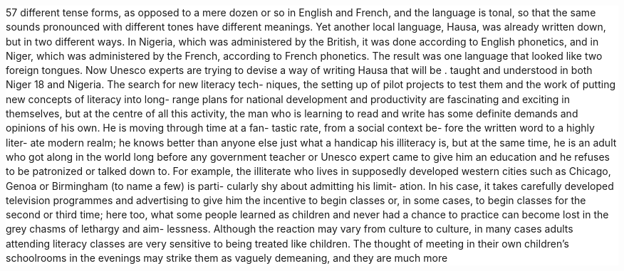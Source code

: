 57 different tense forms, as opposed 
to a mere dozen or so in English and 
French, and the language is tonal, so 
that the same sounds pronounced with 
different tones have different meanings. 
Yet another local language, Hausa, 
was already written down, but in two 
different ways. In Nigeria, which was 
administered by the British, it was done 
according to English phonetics, and in 
Niger, which was administered by the 
French, according to French phonetics. 
The result was one language that 
looked like two foreign tongues. Now 
Unesco experts are trying to devise a 
way of writing Hausa that will be 
. taught and understood in both Niger 
18 
and Nigeria. 
The search for new literacy tech- 
niques, the setting up of pilot projects 
to test them and the work of putting 
new concepts of literacy into long- 
range plans for national development 
and productivity are fascinating and 
exciting in themselves, but at the 
centre of all this activity, the man who 
is learning to read and write has 
some definite demands and opinions 
of his own. 
He is moving through time at a fan- 
tastic rate, from a social context be- 
fore the written word to a highly liter- 
ate modern realm; he knows better 
than anyone else just what a handicap 
his illiteracy is, but at the same time, 
he is an adult who got along in the 
world long before any government 
teacher or Unesco expert came to 
give him an education and he refuses 
to be patronized or talked down to. 
For example, the illiterate who lives 
in supposedly developed western 
cities such as Chicago, Genoa or 
Birmingham (to name a few) is parti- 
cularly shy about admitting his limit- 
ation. In his case, it takes carefully 
developed television programmes and 
advertising to give him the incentive 
to begin classes or, in some cases, to 
begin classes for the second or third 
time; here too, what some people 
learned as children and never had a 
chance to practice can become lost in 
the grey chasms of lethargy and aim- 
lessness. 
Although the reaction may vary from 
culture to culture, in many cases 
adults attending literacy classes are 
very sensitive to being treated like 
children. The thought of meeting in 
their own children’s schoolrooms in the 
evenings may strike them as vaguely 
demeaning, and they are much more 
